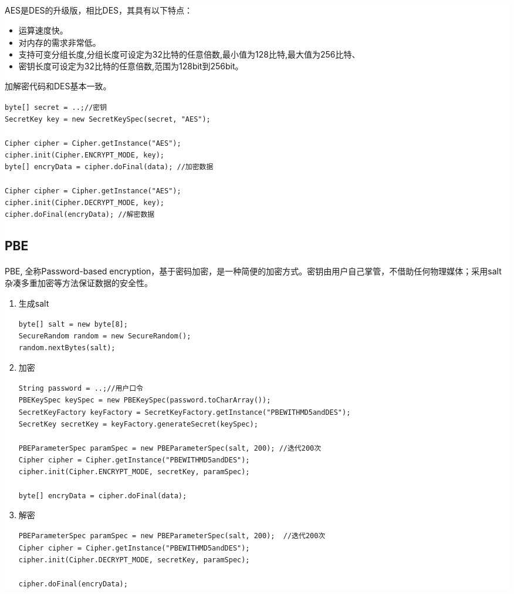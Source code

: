 AES是DES的升级版，相比DES，其具有以下特点：

- 运算速度快。
- 对内存的需求非常低。
- 支持可变分组长度,分组长度可设定为32比特的任意倍数,最小值为128比特,最大值为256比特、
- 密钥长度可设定为32比特的任意倍数,范围为128bit到256bit。

加解密代码和DES基本一致。

```
byte[] secret = ..;//密钥
SecretKey key = new SecretKeySpec(secret, "AES"); 

Cipher cipher = Cipher.getInstance("AES");  
cipher.init(Cipher.ENCRYPT_MODE, key);
byte[] encryData = cipher.doFinal(data); //加密数据

Cipher cipher = Cipher.getInstance("AES");  
cipher.init(Cipher.DECRYPT_MODE, key);
cipher.doFinal(encryData); //解密数据
```
## PBE

PBE, 全称Password-based encryption，基于密码加密，是一种简便的加密方式。密钥由用户自己掌管，不借助任何物理媒体；采用salt杂凑多重加密等方法保证数据的安全性。

1. 生成salt

    ```
    byte[] salt = new byte[8];  
    SecureRandom random = new SecureRandom();  
    random.nextBytes(salt); 
    ```
1. 加密

    ```
    String password = ..;//用户口令
    PBEKeySpec keySpec = new PBEKeySpec(password.toCharArray());  
    SecretKeyFactory keyFactory = SecretKeyFactory.getInstance("PBEWITHMD5andDES");  
    SecretKey secretKey = keyFactory.generateSecret(keySpec);  
    
    PBEParameterSpec paramSpec = new PBEParameterSpec(salt, 200); //迭代200次 
    Cipher cipher = Cipher.getInstance("PBEWITHMD5andDES");  
    cipher.init(Cipher.ENCRYPT_MODE, secretKey, paramSpec);  
   
    byte[] encryData = cipher.doFinal(data);  
    ```
    
1. 解密

    ```
    PBEParameterSpec paramSpec = new PBEParameterSpec(salt, 200);  //迭代200次
    Cipher cipher = Cipher.getInstance("PBEWITHMD5andDES");  
    cipher.init(Cipher.DECRYPT_MODE, secretKey, paramSpec);  
    
    cipher.doFinal(encryData);  
    ```
